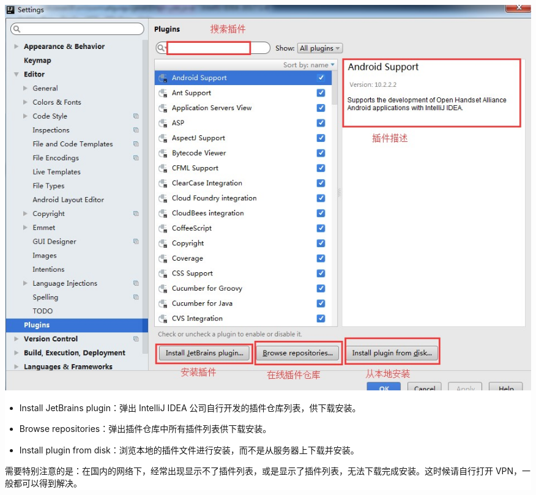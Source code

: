 ![](media/77a67cb31084bcfa1954192d9b5ce9b1.jpg)

- Install JetBrains plugin：弹出 IntelliJ IDEA
  公司自行开发的插件仓库列表，供下载安装。

- Browse repositories：弹出插件仓库中所有插件列表供下载安装。

- Install plugin from
  disk：浏览本地的插件文件进行安装，而不是从服务器上下载并安装。

需要特别注意的是：在国内的网络下，经常出现显示不了插件列表，或是显示了插件列表，无法下载完成安装。这时候请自行打开
VPN，一般都可以得到解决。
